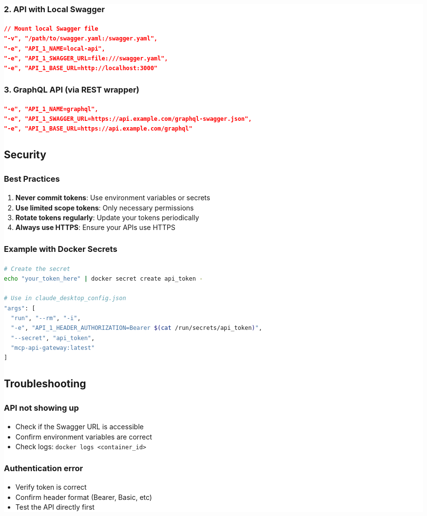 ### 2. API with Local Swagger
```json
// Mount local Swagger file
"-v", "/path/to/swagger.yaml:/swagger.yaml",
"-e", "API_1_NAME=local-api",
"-e", "API_1_SWAGGER_URL=file:///swagger.yaml",
"-e", "API_1_BASE_URL=http://localhost:3000"
```

### 3. GraphQL API (via REST wrapper)
```json
"-e", "API_1_NAME=graphql",
"-e", "API_1_SWAGGER_URL=https://api.example.com/graphql-swagger.json",
"-e", "API_1_BASE_URL=https://api.example.com/graphql"
```

## Security

### Best Practices

1. **Never commit tokens**: Use environment variables or secrets
2. **Use limited scope tokens**: Only necessary permissions
3. **Rotate tokens regularly**: Update your tokens periodically
4. **Always use HTTPS**: Ensure your APIs use HTTPS

### Example with Docker Secrets
```bash
# Create the secret
echo "your_token_here" | docker secret create api_token -

# Use in claude_desktop_config.json
"args": [
  "run", "--rm", "-i",
  "-e", "API_1_HEADER_AUTHORIZATION=Bearer $(cat /run/secrets/api_token)",
  "--secret", "api_token",
  "mcp-api-gateway:latest"
]
```

## Troubleshooting

### API not showing up
- Check if the Swagger URL is accessible
- Confirm environment variables are correct
- Check logs: `docker logs <container_id>`

### Authentication error
- Verify token is correct
- Confirm header format (Bearer, Basic, etc)
- Test the API directly first
